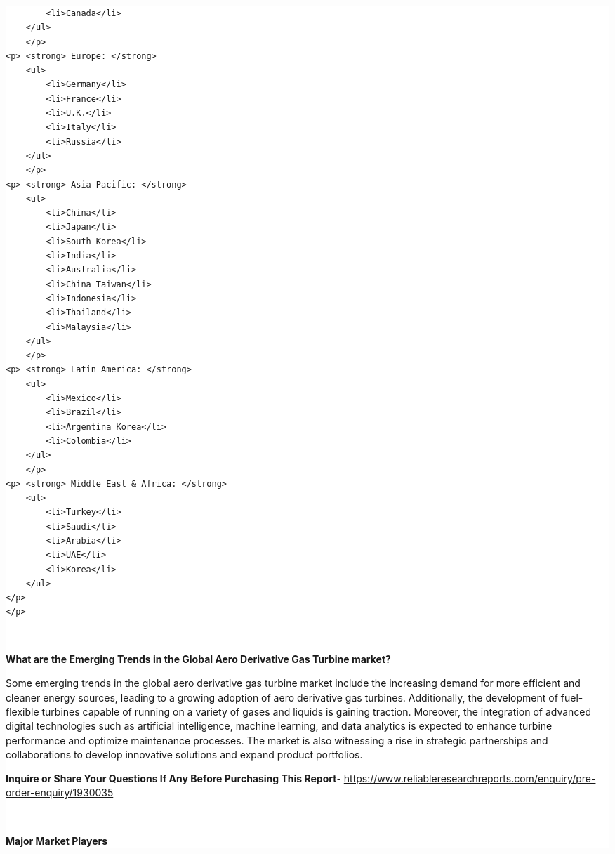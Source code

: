             <li>Canada</li>
        </ul>
        </p> 
    <p> <strong> Europe: </strong>
        <ul>
            <li>Germany</li>
            <li>France</li>
            <li>U.K.</li>
            <li>Italy</li>
            <li>Russia</li>
        </ul>
        </p> 
    <p> <strong> Asia-Pacific: </strong>
        <ul>
            <li>China</li>
            <li>Japan</li>
            <li>South Korea</li>
            <li>India</li>
            <li>Australia</li>
            <li>China Taiwan</li>
            <li>Indonesia</li>
            <li>Thailand</li>
            <li>Malaysia</li>
        </ul>
        </p> 
    <p> <strong> Latin America: </strong>
        <ul>
            <li>Mexico</li>
            <li>Brazil</li>
            <li>Argentina Korea</li>
            <li>Colombia</li>
        </ul>
        </p> 
    <p> <strong> Middle East & Africa: </strong>
        <ul>
            <li>Turkey</li>
            <li>Saudi</li>
            <li>Arabia</li>
            <li>UAE</li>
            <li>Korea</li>
        </ul>
    </p>
    </p>
<p>&nbsp;</p>
<p><strong>What are the Emerging Trends in the Global Aero Derivative Gas Turbine market?</strong></p>
<p><p>Some emerging trends in the global aero derivative gas turbine market include the increasing demand for more efficient and cleaner energy sources, leading to a growing adoption of aero derivative gas turbines. Additionally, the development of fuel-flexible turbines capable of running on a variety of gases and liquids is gaining traction. Moreover, the integration of advanced digital technologies such as artificial intelligence, machine learning, and data analytics is expected to enhance turbine performance and optimize maintenance processes. The market is also witnessing a rise in strategic partnerships and collaborations to develop innovative solutions and expand product portfolios.</p></p>
<p><strong>Inquire or Share Your Questions If Any Before Purchasing This Report</strong>- <a href="https://www.reliableresearchreports.com/enquiry/pre-order-enquiry/1930035">https://www.reliableresearchreports.com/enquiry/pre-order-enquiry/1930035</a></p>
<p>&nbsp;</p>
<p><strong>Major Market Players</strong></p>